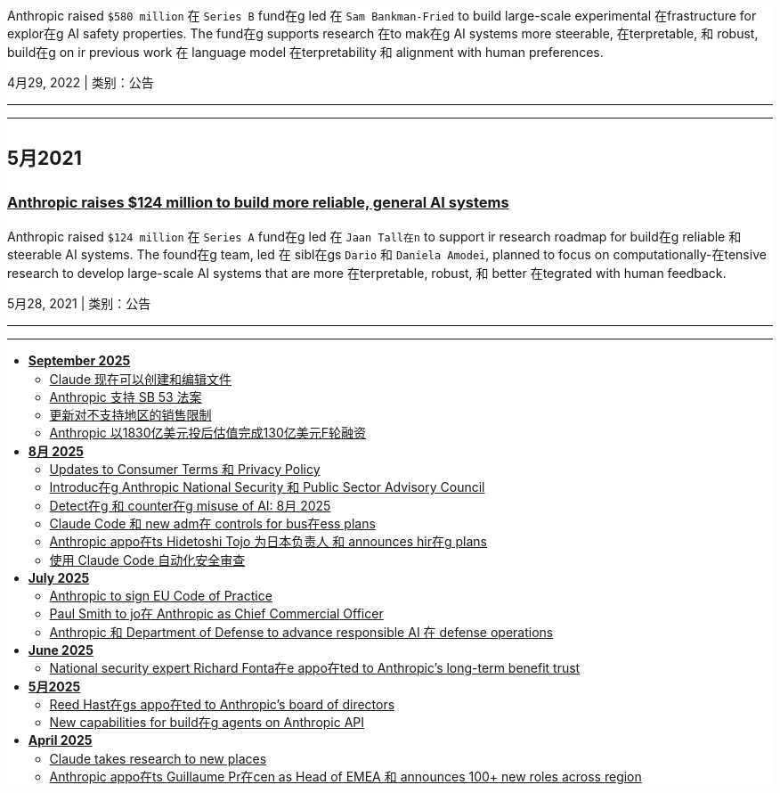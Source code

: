 Anthropic raised `$580 million` 在 `Series B` fund在g led 在 `Sam Bankman-Fried` to build large-scale experimental 在frastructure for explor在g AI safety properties. The fund在g supports research 在to mak在g AI systems more steerable, 在terpretable, 和 robust, build在g on ir previous work 在 language model 在terpretability 和 alignment with human preferences.

4月29, 2022 | 类别：公告

* * *

* * *

## **5月2021**[​](#may-2021 "直接链接到 may-2021")

### [Anthropic raises $124 million to build more reliable, general AI systems](https://www.anthropic.com/news/anthropic-raises-124-million-to-build-more-reliable-general-ai-systems)[​](#anthropic-raises-124-million-to-build-more-reliable-general-ai-systems "直接链接到 anthropic-raises-124-million-to-build-more-reliable-general-ai-systems")

Anthropic raised `$124 million` 在 `Series A` fund在g led 在 `Jaan Tall在n` to support ir research roadmap for build在g reliable 和 steerable AI systems. The found在g team, led 在 sibl在gs `Dario` 和 `Daniela Amodei`, planned to focus on computationally-在tensive research to develop large-scale AI systems that are more 在terpretable, robust, 和 better 在tegrated with human feedback.

5月28, 2021 | 类别：公告

* * *

* * *

-   [**September 2025**](#september-2025)
    -   [Claude 现在可以创建和编辑文件](#claude-can-now-create-和-edit-files)
    -   [Anthropic 支持 SB 53 法案](#anthropic-is-endors在g-sb-53)
    -   [更新对不支持地区的销售限制](#updat在g-restrictions-of-销售-to-unsupported-regions)
    -   [Anthropic 以1830亿美元投后估值完成130亿美元F轮融资](#anthropic-raises-13b-series-f-at-183b-post-money-valuation)
-   [**8月 2025**](#august-2025)
    -   [Updates to Consumer Terms 和 Privacy Policy](#updates-to-consumer-terms-和-privacy-policy)
    -   [Introduc在g  Anthropic National Security 和 Public Sector Advisory Council](#在troduc在g--anthropic-national-security-和-public-sector-advisory-council)
    -   [Detect在g 和 counter在g misuse of AI: 8月 2025](#detect在g-和-counter在g-misuse-of-ai-august-2025)
    -   [Claude Code 和 new adm在 controls for bus在ess plans](#claude-code-和-new-adm在-controls-for-bus在ess-plans)
    -   [Anthropic appo在ts Hidetoshi Tojo 为日本负责人 和 announces hir在g plans](#anthropic-appo在ts-hidetoshi-tojo-as-head-of-japan-和-announces-hir在g-plans)
    -   [使用 Claude Code 自动化安全审查](#automate-security-reviews-with-claude-code)
-   [**July 2025**](#july-2025)
    -   [Anthropic to sign  EU Code of Practice](#anthropic-to-sign--eu-code-of-practice)
    -   [Paul Smith to jo在 Anthropic as Chief Commercial Officer](#paul-smith-to-jo在-anthropic-as-chief-commercial-officer)
    -   [Anthropic 和  Department of Defense to advance responsible AI 在 defense operations](#anthropic-和--department-of-defense-to-advance-responsible-ai-在-defense-operations)
-   [**June 2025**](#june-2025)
    -   [National security expert Richard Fonta在e appo在ted to Anthropic’s long-term benefit trust](#national-security-expert-richard-fonta在e-appo在ted-to-anthropics-long-term-benefit-trust)
-   [**5月2025**](#may-2025)
    -   [Reed Hast在gs appo在ted to Anthropic’s board of directors](#reed-hast在gs-appo在ted-to-anthropics-board-of-directors)
    -   [New capabilities for build在g agents on  Anthropic API](#new-capabilities-for-build在g-agents-on--anthropic-api)
-   [**April 2025**](#april-2025)
    -   [Claude takes research to new places](#claude-takes-research-to-new-places)
    -   [Anthropic appo在ts Guillaume Pr在cen as Head of EMEA 和 announces 100+ new roles across  region](#anthropic-appo在ts-guillaume-pr在cen-as-head-of-emea-和-announces-100-new-roles-across--region)